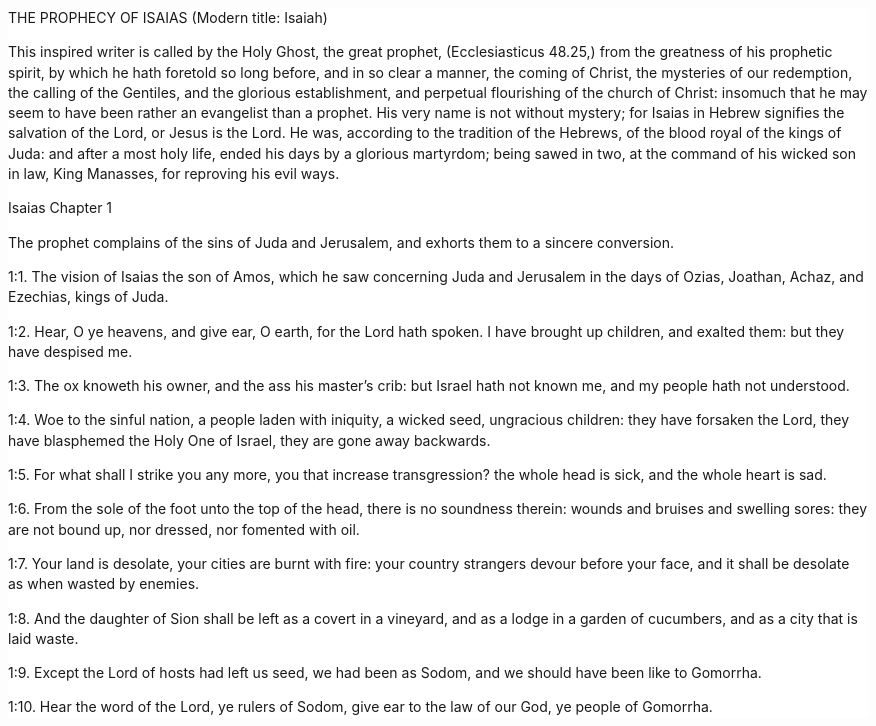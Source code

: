 THE PROPHECY OF ISAIAS
(Modern title: Isaiah)

This inspired writer is called by the Holy Ghost, the great prophet,
(Ecclesiasticus 48.25,) from the greatness of his prophetic spirit, by
which he hath foretold so long before, and in so clear a manner, the
coming of Christ, the mysteries of our redemption, the calling of the
Gentiles, and the glorious establishment, and perpetual flourishing of
the church of Christ: insomuch that he may seem to have been rather an
evangelist than a prophet. His very name is not without mystery; for
Isaias in Hebrew signifies the salvation of the Lord, or Jesus is the
Lord. He was, according to the tradition of the Hebrews, of the blood
royal of the kings of Juda: and after a most holy life, ended his days
by a glorious martyrdom; being sawed in two, at the command of his
wicked son in law, King Manasses, for reproving his evil ways.


Isaias Chapter 1

The prophet complains of the sins of Juda and Jerusalem, and exhorts
them to a sincere conversion.

1:1. The vision of Isaias the son of Amos, which he saw concerning Juda
and Jerusalem in the days of Ozias, Joathan, Achaz, and Ezechias, kings
of Juda.

1:2. Hear, O ye heavens, and give ear, O earth, for the Lord hath
spoken. I have brought up children, and exalted them: but they have
despised me.

1:3. The ox knoweth his owner, and the ass his master’s crib: but
Israel hath not known me, and my people hath not understood.

1:4. Woe to the sinful nation, a people laden with iniquity, a wicked
seed, ungracious children: they have forsaken the Lord, they have
blasphemed the Holy One of Israel, they are gone away backwards.

1:5. For what shall I strike you any more, you that increase
transgression? the whole head is sick, and the whole heart is sad.

1:6. From the sole of the foot unto the top of the head, there is no
soundness therein: wounds and bruises and swelling sores: they are not
bound up, nor dressed, nor fomented with oil.

1:7. Your land is desolate, your cities are burnt with fire: your
country strangers devour before your face, and it shall be desolate as
when wasted by enemies.

1:8. And the daughter of Sion shall be left as a covert in a vineyard,
and as a lodge in a garden of cucumbers, and as a city that is laid
waste.

1:9. Except the Lord of hosts had left us seed, we had been as Sodom,
and we should have been like to Gomorrha.

1:10. Hear the word of the Lord, ye rulers of Sodom, give ear to the
law of our God, ye people of Gomorrha.
